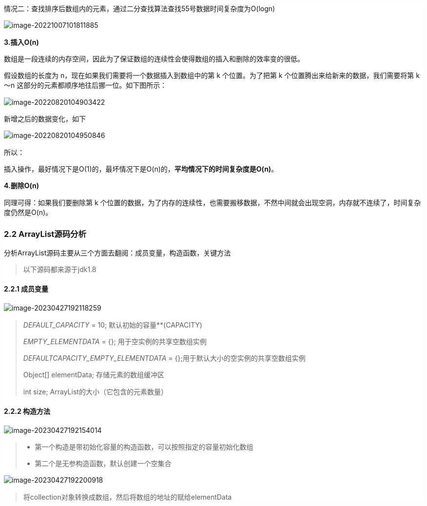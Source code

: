 情况二：查找排序后数组内的元素，通过二分查找算法查找55号数据时间复杂度为O(logn)

![image-20221007101811885](http://qiniu.junwen.site/picgo/image-20221007101811885.png)

**3.插入O(n)**

数组是一段连续的内存空间，因此为了保证数组的连续性会使得数组的插入和删除的效率变的很低。

假设数组的长度为 n，现在如果我们需要将一个数据插入到数组中的第 k 个位置。为了把第 k 个位置腾出来给新来的数据，我们需要将第 k～n 这部分的元素都顺序地往后挪一位。如下图所示：

![image-20220820104903422](http://qiniu.junwen.site/picgo/image-20220820104903422.png)

新增之后的数据变化，如下

![image-20220820104950846](http://qiniu.junwen.site/picgo/image-20220820104950846.png)

所以：

插入操作，最好情况下是O(1)的，最坏情况下是O(n)的，**平均情况下的时间复杂度是O(n)**。

**4.删除O(n)**

同理可得：如果我们要删除第 k 个位置的数据，为了内存的连续性，也需要搬移数据，不然中间就会出现空洞，内存就不连续了，时间复杂度仍然是O(n)。

### 2.2 ArrayList源码分析

分析ArrayList源码主要从三个方面去翻阅：成员变量，构造函数，关键方法

>以下源码都来源于jdk1.8

#### 2.2.1 成员变量

![image-20230427192118259](http://qiniu.junwen.site/picgo/image-20230427192118259.png)

>*DEFAULT_CAPACITY* = 10;  默认初始的容量**(CAPACITY)
>
>*EMPTY_ELEMENTDATA* = {}; 用于空实例的共享空数组实例
>
>*DEFAULTCAPACITY_EMPTY_ELEMENTDATA* = {};用于默认大小的空实例的共享空数组实例
>
>Object[] elementData;  存储元素的数组缓冲区
>
>int size;     ArrayList的大小（它包含的元素数量）

#### 2.2.2 构造方法

![image-20230427192154014](http://qiniu.junwen.site/picgo/image-20230427192154014.png)

>- 第一个构造是带初始化容量的构造函数，可以按照指定的容量初始化数组
>
>- 第二个是无参构造函数，默认创建一个空集合

![image-20230427192200918](http://qiniu.junwen.site/picgo/image-20230427192200918.png)

>将collection对象转换成数组，然后将数组的地址的赋给elementData
